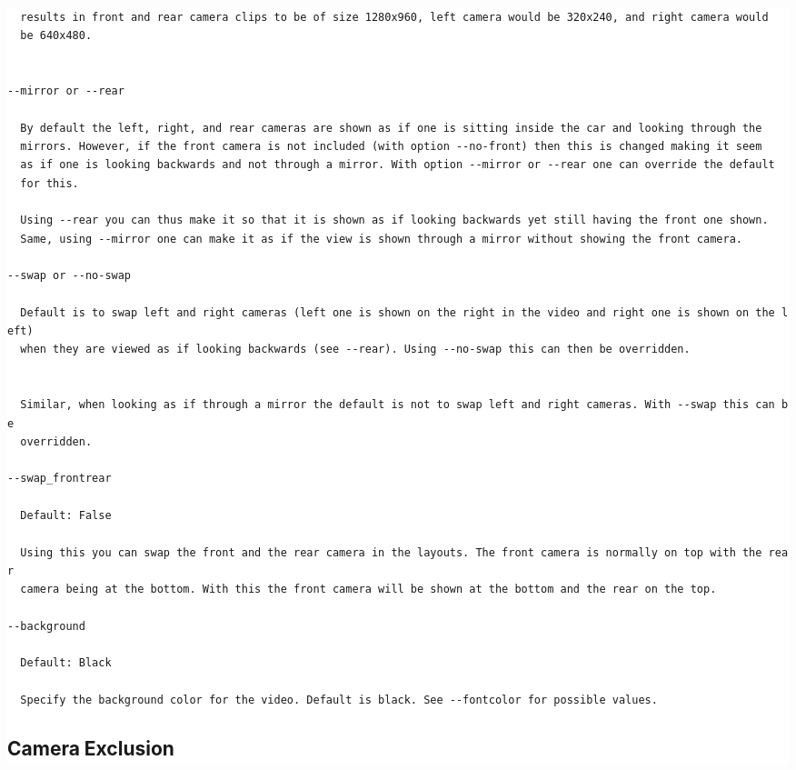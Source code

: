 ```md
  results in front and rear camera clips to be of size 1280x960, left camera would be 320x240, and right camera would
  be 640x480.


--mirror or --rear

  By default the left, right, and rear cameras are shown as if one is sitting inside the car and looking through the
  mirrors. However, if the front camera is not included (with option --no-front) then this is changed making it seem
  as if one is looking backwards and not through a mirror. With option --mirror or --rear one can override the default
  for this.

  Using --rear you can thus make it so that it is shown as if looking backwards yet still having the front one shown.
  Same, using --mirror one can make it as if the view is shown through a mirror without showing the front camera.

--swap or --no-swap

  Default is to swap left and right cameras (left one is shown on the right in the video and right one is shown on the left)
  when they are viewed as if looking backwards (see --rear). Using --no-swap this can then be overridden.


  Similar, when looking as if through a mirror the default is not to swap left and right cameras. With --swap this can be
  overridden.

--swap_frontrear

  Default: False

  Using this you can swap the front and the rear camera in the layouts. The front camera is normally on top with the rear
  camera being at the bottom. With this the front camera will be shown at the bottom and the rear on the top.

--background

  Default: Black

  Specify the background color for the video. Default is black. See --fontcolor for possible values.
```

## Camera Exclusion
